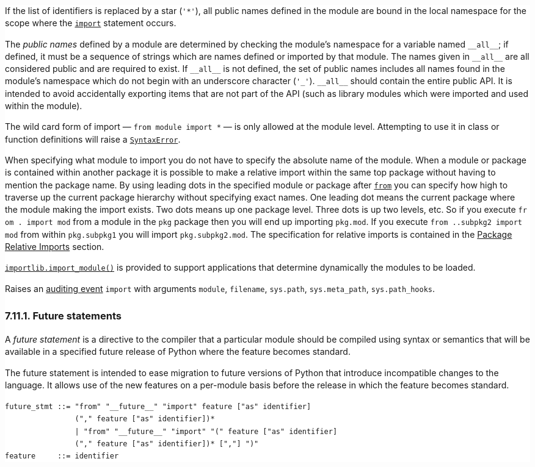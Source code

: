 If the list of identifiers is replaced by a star (`'*'`), all public
names defined in the module are bound in the local namespace for the scope
where the [`import`](#import) statement occurs.

The *public names* defined by a module are determined by checking the module’s
namespace for a variable named `__all__`; if defined, it must be a sequence
of strings which are names defined or imported by that module. The names
given in `__all__` are all considered public and are required to exist. If
`__all__` is not defined, the set of public names includes all names found
in the module’s namespace which do not begin with an underscore character
(`'_'`). `__all__` should contain the entire public API. It is intended
to avoid accidentally exporting items that are not part of the API (such as
library modules which were imported and used within the module).

The wild card form of import — `from module import *` — is only allowed at
the module level. Attempting to use it in class or function definitions will
raise a [`SyntaxError`](../library/exceptions.html#SyntaxError "SyntaxError").

When specifying what module to import you do not have to specify the absolute
name of the module. When a module or package is contained within another
package it is possible to make a relative import within the same top package
without having to mention the package name. By using leading dots in the
specified module or package after [`from`](#from) you can specify how high to
traverse up the current package hierarchy without specifying exact names. One
leading dot means the current package where the module making the import
exists. Two dots means up one package level. Three dots is up two levels, etc.
So if you execute `from . import mod` from a module in the `pkg` package
then you will end up importing `pkg.mod`. If you execute `from ..subpkg2
import mod` from within `pkg.subpkg1` you will import `pkg.subpkg2.mod`.
The specification for relative imports is contained in
the [Package Relative Imports](import.html#relativeimports) section.

[`importlib.import_module()`](../library/importlib.html#importlib.import_module "importlib.import_module") is provided to support applications that
determine dynamically the modules to be loaded.

Raises an [auditing event](../library/sys.html#auditing) `import` with arguments `module`, `filename`, `sys.path`, `sys.meta_path`, `sys.path_hooks`.

### 7.11.1. Future statements

A *future statement* is a directive to the compiler that a particular
module should be compiled using syntax or semantics that will be available in a
specified future release of Python where the feature becomes standard.

The future statement is intended to ease migration to future versions of Python
that introduce incompatible changes to the language. It allows use of the new
features on a per-module basis before the release in which the feature becomes
standard.

```
future_stmt ::= "from" "__future__" "import" feature ["as" identifier]
                ("," feature ["as" identifier])*
                | "from" "__future__" "import" "(" feature ["as" identifier]
                ("," feature ["as" identifier])* [","] ")"
feature     ::= identifier

```
